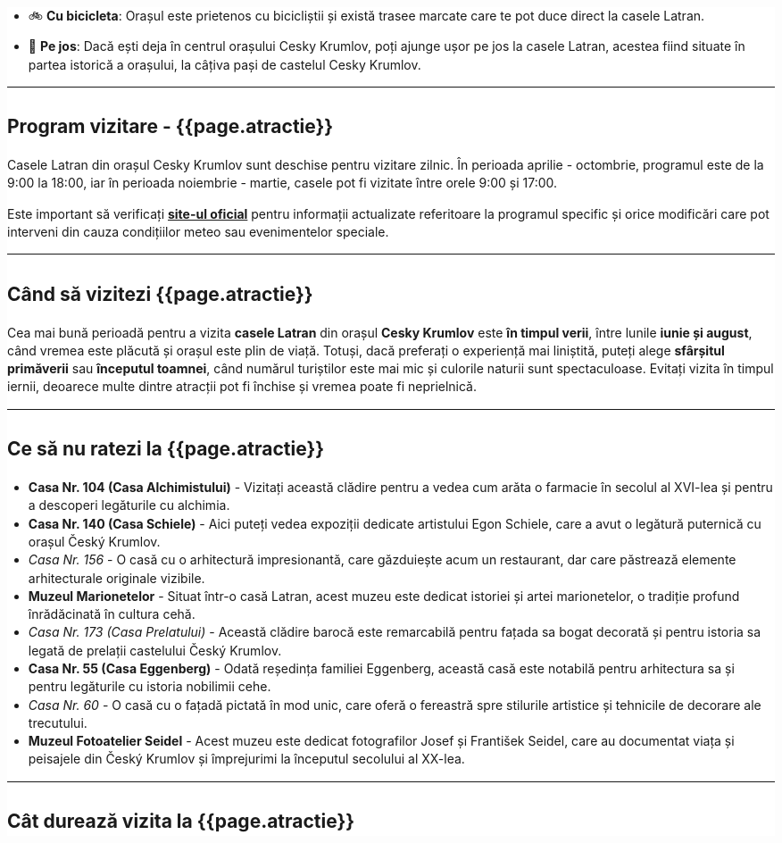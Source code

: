 - 🚲 **Cu bicicleta**: Orașul este prietenos cu bicicliștii și există trasee marcate care te pot duce direct la casele Latran.

- 🚶 **Pe jos**: Dacă ești deja în centrul orașului Cesky Krumlov, poți ajunge ușor pe jos la casele Latran, acestea fiind situate în partea istorică a orașului, la câțiva pași de castelul Cesky Krumlov.

---
## Program vizitare -  {{page.atractie}}

Casele Latran din orașul Cesky Krumlov sunt deschise pentru vizitare zilnic. În perioada aprilie - octombrie, programul este de la 9:00 la 18:00, iar în perioada noiembrie - martie, casele pot fi vizitate între orele 9:00 și 17:00.

<span class='warning'>Este important să verificați **[site-ul oficial]({{page.website}})** pentru informații actualizate referitoare la programul specific și orice modificări care pot interveni din cauza condițiilor meteo sau evenimentelor speciale.</span>

---
## Când să vizitezi {{page.atractie}}

Cea mai bună perioadă pentru a vizita **casele Latran** din orașul **Cesky Krumlov** este **în timpul verii**, între lunile **iunie și august**, când vremea este plăcută și orașul este plin de viață. Totuși, dacă preferați o experiență mai liniștită, puteți alege **sfârșitul primăverii** sau **începutul toamnei**, când numărul turiștilor este mai mic și culorile naturii sunt spectaculoase. Evitați vizita în timpul iernii, deoarece multe dintre atracții pot fi închise și vremea poate fi neprielnică.

---
## Ce să nu ratezi la {{page.atractie}}

- **Casa Nr. 104 (Casa Alchimistului)** - Vizitați această clădire pentru a vedea cum arăta o farmacie în secolul al XVI-lea și pentru a descoperi legăturile cu alchimia.
- **Casa Nr. 140 (Casa Schiele)** - Aici puteți vedea expoziții dedicate artistului Egon Schiele, care a avut o legătură puternică cu orașul Český Krumlov.
- *Casa Nr. 156* - O casă cu o arhitectură impresionantă, care găzduiește acum un restaurant, dar care păstrează elemente arhitecturale originale vizibile.
- **Muzeul Marionetelor** - Situat într-o casă Latran, acest muzeu este dedicat istoriei și artei marionetelor, o tradiție profund înrădăcinată în cultura cehă.
- *Casa Nr. 173 (Casa Prelatului)* - Această clădire barocă este remarcabilă pentru fațada sa bogat decorată și pentru istoria sa legată de prelații castelului Český Krumlov.
- **Casa Nr. 55 (Casa Eggenberg)** - Odată reședința familiei Eggenberg, această casă este notabilă pentru arhitectura sa și pentru legăturile cu istoria nobilimii cehe.
- *Casa Nr. 60* - O casă cu o fațadă pictată în mod unic, care oferă o fereastră spre stilurile artistice și tehnicile de decorare ale trecutului.
- **Muzeul Fotoatelier Seidel** - Acest muzeu este dedicat fotografilor Josef și František Seidel, care au documentat viața și peisajele din Český Krumlov și împrejurimi la începutul secolului al XX-lea.

---
## Cât durează vizita la {{page.atractie}}
